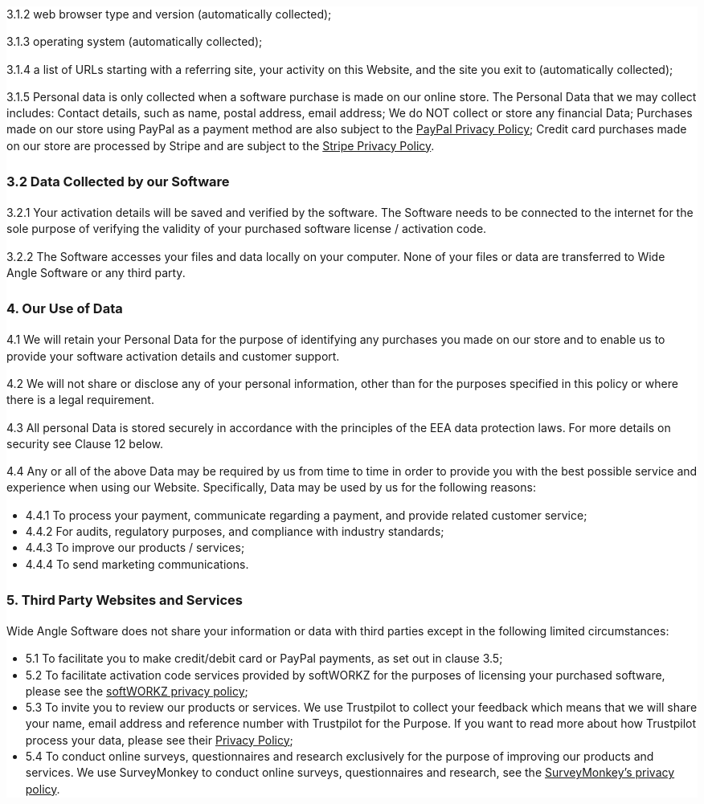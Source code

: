 3.1.2 web browser type and version (automatically collected);

3.1.3 operating system (automatically collected);

3.1.4 a list of URLs starting with a referring site, your activity on this Website, and the site you exit to (automatically collected);

3.1.5 Personal data is only collected when a software purchase is made on our online store. The Personal Data that we may collect includes: Contact details, such as name, postal address, email address; We do NOT collect or store any financial Data; Purchases made on our store using PayPal as a payment method are also subject to the [PayPal Privacy Policy](https://www.paypal.com/webapps/mpp/ua/privacy-full); Credit card purchases made on our store are processed by Stripe and are subject to the [Stripe Privacy Policy](https://stripe.com/privacy/).

### 3.2 Data Collected by our Software

3.2.1 Your activation details will be saved and verified by the software. The Software needs to be connected to the internet for the sole purpose of verifying the validity of your purchased software license / activation code.

3.2.2 The Software accesses your files and data locally on your computer. None of your files or data are transferred to Wide Angle Software or any third party.

### 4\. Our Use of Data

4.1 We will retain your Personal Data for the purpose of identifying any purchases you made on our store and to enable us to provide your software activation details and customer support.

4.2 We will not share or disclose any of your personal information, other than for the purposes specified in this policy or where there is a legal requirement.

4.3 All personal Data is stored securely in accordance with the principles of the EEA data protection laws. For more details on security see Clause 12 below.

4.4 Any or all of the above Data may be required by us from time to time in order to provide you with the best possible service and experience when using our Website. Specifically, Data may be used by us for the following reasons:

*   4.4.1 To process your payment, communicate regarding a payment, and provide related customer service;
*   4.4.2 For audits, regulatory purposes, and compliance with industry standards;
*   4.4.3 To improve our products / services;
*   4.4.4 To send marketing communications.

### 5\. Third Party Websites and Services

Wide Angle Software does not share your information or data with third parties except in the following limited circumstances:

*   5.1 To facilitate you to make credit/debit card or PayPal payments, as set out in clause 3.5;
*   5.2 To facilitate activation code services provided by softWORKZ for the purposes of licensing your purchased software, please see the [softWORKZ privacy policy](https://www.softworkz.com/privacy.html);
*   5.3 To invite you to review our products or services. We use Trustpilot to collect your feedback which means that we will share your name, email address and reference number with Trustpilot for the Purpose. If you want to read more about how Trustpilot process your data, please see their [Privacy Policy](https://legal.trustpilot.com/end-user-privacy-terms);
*   5.4 To conduct online surveys, questionnaires and research exclusively for the purpose of improving our products and services. We use SurveyMonkey to conduct online surveys, questionnaires and research, see the [SurveyMonkey’s privacy policy](https://www.surveymonkey.com/mp/legal/privacy-policy/).

